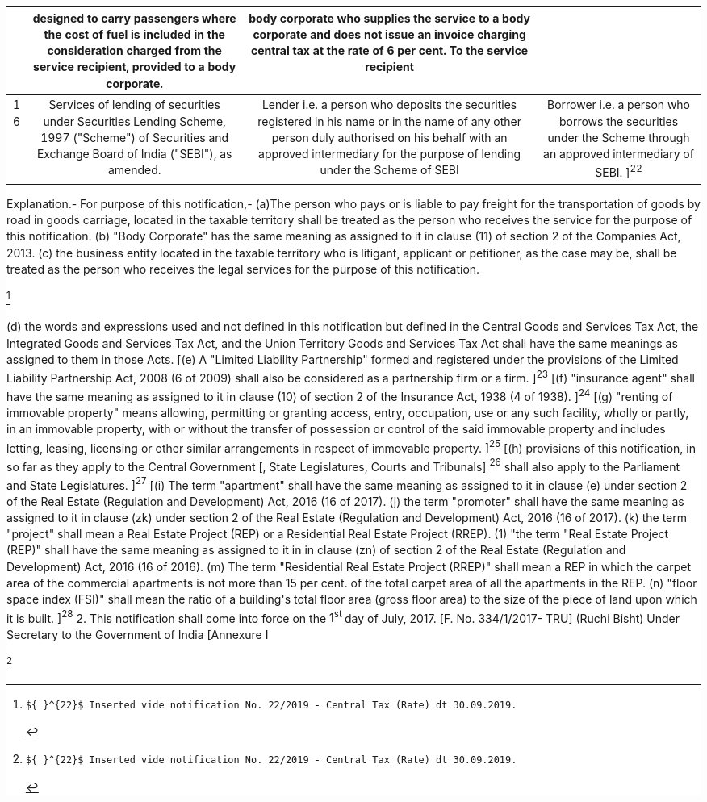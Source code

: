 |  | designed to carry passengers where the cost of fuel is included in the consideration charged from the service recipient, provided to a body corporate. | body corporate who supplies the service to a body corporate and does not issue an invoice charging central tax at the rate of 6 per cent. To the service recipient |  |
| :--: | :--: | :--: | :--: |
| 16 | Services of lending of securities under Securities Lending Scheme, 1997 ("Scheme") of Securities and Exchange Board of India ("SEBI"), as amended. | Lender i.e. a person who deposits the securities registered in his name or in the name of any other person duly authorised on his behalf with an approved intermediary for the purpose of lending under the Scheme of SEBI | Borrower i.e. a person who borrows the securities under the Scheme through an approved intermediary of SEBI. $]^{22}$ |

Explanation.- For purpose of this notification,-
(a)The person who pays or is liable to pay freight for the transportation of goods by road in goods carriage, located in the taxable territory shall be treated as the person who receives the service for the purpose of this notification.
(b) "Body Corporate" has the same meaning as assigned to it in clause (11) of section 2 of the Companies Act, 2013.
(c) the business entity located in the taxable territory who is litigant, applicant or petitioner, as the case may be, shall be treated as the person who receives the legal services for the purpose of this notification.

[^0]
[^0]:    ${ }^{22}$ Inserted vide notification No. 22/2019 - Central Tax (Rate) dt 30.09.2019.

(d) the words and expressions used and not defined in this notification but defined in the Central Goods and Services Tax Act, the Integrated Goods and Services Tax Act, and the Union Territory Goods and Services Tax Act shall have the same meanings as assigned to them in those Acts.
[(e) A "Limited Liability Partnership" formed and registered under the provisions of the Limited Liability Partnership Act, 2008 (6 of 2009) shall also be considered as a partnership firm or a firm. $]^{23}$
[(f) "insurance agent" shall have the same meaning as assigned to it in clause (10) of section 2 of the Insurance Act, 1938 (4 of 1938). $]^{24}$
[(g) "renting of immovable property" means allowing, permitting or granting access, entry, occupation, use or any such facility, wholly or partly, in an immovable property, with or without the transfer of possession or control of the said immovable property and includes letting, leasing, licensing or other similar arrangements in respect of immovable property. $]^{25}$
[(h) provisions of this notification, in so far as they apply to the Central Government [, State Legislatures, Courts and Tribunals] ${ }^{26}$ shall also apply to the Parliament and State Legislatures. $]^{27}$
[(i) The term "apartment" shall have the same meaning as assigned to it in clause (e) under section 2 of the Real Estate (Regulation and Development) Act, 2016 (16 of 2017).
(j) the term "promoter" shall have the same meaning as assigned to it in clause (zk) under section 2 of the Real Estate (Regulation and Development) Act, 2016 (16 of 2017).
(k) the term "project" shall mean a Real Estate Project (REP) or a Residential Real Estate Project (RREP).
(1) "the term "Real Estate Project (REP)" shall have the same meaning as assigned to it in in clause (zn) of section 2 of the Real Estate (Regulation and Development) Act, 2016 (16 of 2016).
(m) The term "Residential Real Estate Project (RREP)" shall mean a REP in which the carpet area of the commercial apartments is not more than 15 per cent. of the total carpet area of all the apartments in the REP.
(n) "floor space index (FSI)" shall mean the ratio of a building's total floor area (gross floor area) to the size of the piece of land upon which it is built. $]^{28}$
2. This notification shall come into force on the $1^{\text {st }}$ day of July, 2017.
[F. No. 334/1/2017- TRU]
(Ruchi Bisht)
Under Secretary to the Government of India
[Annexure I

[^0]
[^0]:    ${ }^{23}$ Inserted vide notification No. 22/2017 - Central Tax (Rate) dt 22.08.2017
    ${ }^{24}$ Inserted vide notification No. 3/2018 - Central Tax (Rate) dt 25.01.2018
    ${ }^{25}$ Inserted vide notification No. 15/2018 - Central Tax (Rate) dt 26.07.2018
    ${ }^{26}$ Inserted vide notification No. 2/2023 - Central Tax (Rate) dt 28.2.2023
    ${ }^{27}$ Inserted vide notification No. 29/2018 - Central Tax (Rate) dt 31.12.2018
    ${ }^{28}$ Inserted vide notification No. 5/2019 - Central Tax (Rate) dt 29.03.2019.


[^0]:    ${ }^{1}$ Omitted vide notification No. 05/2022 - Central Tax (Rate) dt 13.07.2022. prior to it, it reads "who has not paid central tax at the rate of $6 \%$ "
[^0]:    ${ }^{3}$ Inserted vide notification No. 05/2022 - Central Tax (Rate) dt 13.07.2022.
[^0]:    ${ }^{5}$ Omitted vide notification No. 05/2022 - Central Tax (Rate) dt 13.07.2022. prior to it, it reads "by way of speed post, express parcel post, life insurance, and agency services provided to a person other than Central Government, State Government or Union territory or local authority"
[^0]:    ${ }^{13}$ Inserted vide notification No. 5/2019 - Central Tax (Rate) dt 29.03.2019.
[^0]:    ${ }^{15}$ Inserted vide notification No. 22/2019 - Central Tax (Rate) dt 30.09.2019.
[^0]:    ${ }^{18}$ Inserted vide notification No. 29/2018 - Central Tax (Rate) dt 31.12.2018
[^0]:    ${ }^{29}$ Inserted vide notification No. 22/2019 - Central Tax (Rate) dt 30.09.2019.